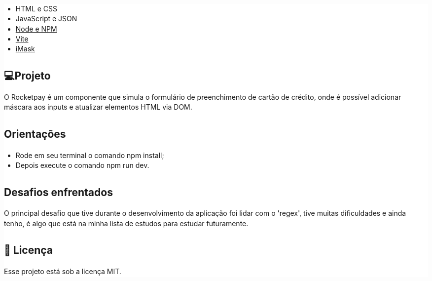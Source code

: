 - HTML e CSS
- JavaScript e JSON
- [Node e NPM](https://nodejs.org/)
- [Vite](https://vitejs.dev/)
- [iMask](https://imask.js.org)

## 💻Projeto

<p id="projeto"> O Rocketpay é um componente que simula o formulário de preenchimento de cartão de crédito, onde é possível adicionar máscara aos inputs e atualizar elementos HTML via DOM. </p>

## Orientações

<ul id="orientações">
  <li> Rode em seu terminal o comando npm install;</li>
  <li> Depois execute o comando npm run dev.</li>
</ul>

##  Desafios enfrentados

<p id="desafios"> O principal desafio que tive durante o desenvolvimento da aplicação foi lidar com o 'regex', tive muitas dificuldades e ainda tenho, é algo que está na minha lista de estudos para estudar futuramente.</p>

## :memo: Licença

Esse projeto está sob a licença MIT.